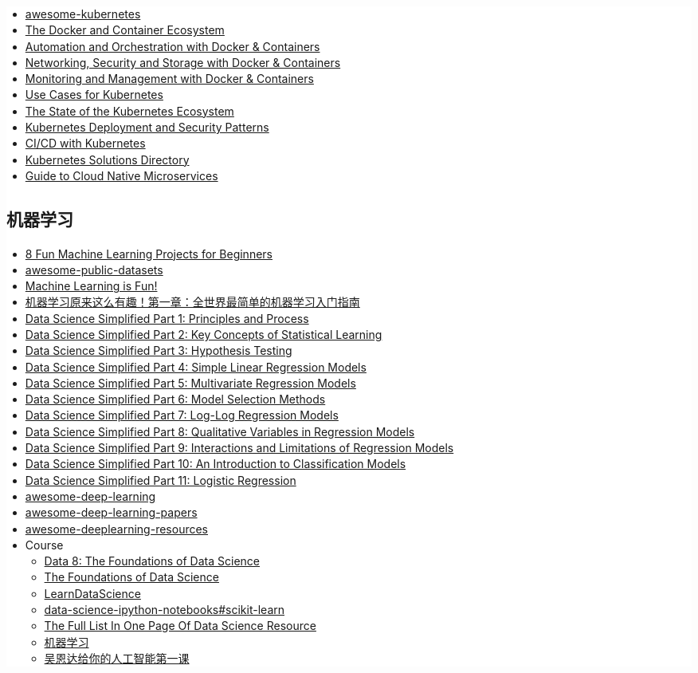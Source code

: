 - [awesome-kubernetes](https://github.com/ramitsurana/awesome-kubernetes)
- [The Docker and Container Ecosystem](https://thenewstack.io/ebooks/docker-and-containers/the-docker-container-ecosystem/)
- [Automation and Orchestration with Docker & Containers](https://thenewstack.io/ebooks/docker-and-containers/automation-orchestration-docker-containers/)
- [Networking, Security and Storage with Docker & Containers](https://thenewstack.io/ebooks/docker-and-containers/networking-security-storage-docker-containers/)
- [Monitoring and Management with Docker & Containers](https://thenewstack.io/ebooks/docker-and-containers/monitoring-management-docker-containers/)
- [Use Cases for Kubernetes](https://thenewstack.io/ebooks/use-cases/use-cases-for-kubernetes/)
- [The State of the Kubernetes Ecosystem](https://thenewstack.io/ebooks/kubernetes/state-of-kubernetes-ecosystem/)
- [Kubernetes Deployment and Security Patterns](https://thenewstack.io/ebooks/kubernetes/kubernetes-deployment-and-security-patterns/)
- [CI/CD with Kubernetes](https://thenewstack.io/ebooks/kubernetes/ci-cd-with-kubernetes/)
- [Kubernetes Solutions Directory](https://thenewstack.io/ebooks/kubernetes/kubernetes-solutions-directory/)
- [Guide to Cloud Native Microservices](https://thenewstack.io/ebooks/microservices/cloud-native-microservices-2018/)

## 机器学习

- [8 Fun Machine Learning Projects for Beginners](https://elitedatascience.com/machine-learning-projects-for-beginners)
- [awesome-public-datasets](https://github.com/awesomedata/awesome-public-datasets)
- [Machine Learning is Fun!](https://medium.com/@ageitgey/machine-learning-is-fun-80ea3ec3c471)
- [机器学习原来这么有趣！第一章：全世界最简单的机器学习入门指南](https://zhuanlan.zhihu.com/p/24339995)
- [Data Science Simplified Part 1: Principles and Process](https://becominghuman.ai/data-science-simplified-principles-and-process-b06304d63308)
- [Data Science Simplified Part 2: Key Concepts of Statistical Learning](https://towardsdatascience.com/data-science-simplified-key-concepts-of-statistical-learning-45648049709e)
- [Data Science Simplified Part 3: Hypothesis Testing](https://towardsdatascience.com/data-science-simplified-hypothesis-testing-56e180ef2f71)
- [Data Science Simplified Part 4: Simple Linear Regression Models](https://towardsdatascience.com/data-science-simplified-simple-linear-regression-models-3a97811a6a3d)
- [Data Science Simplified Part 5: Multivariate Regression Models](https://towardsdatascience.com/data-science-simplified-part-5-multivariate-regression-models-7684b0489015)
- [Data Science Simplified Part 6: Model Selection Methods](https://towardsdatascience.com/data-science-simplified-part-6-model-selection-methods-2511cbdf7cb0)
- [Data Science Simplified Part 7: Log-Log Regression Models](https://towardsdatascience.com/data-science-simplified-part-7-log-log-regression-models-499ecd1495f0)
- [Data Science Simplified Part 8: Qualitative Variables in Regression Models](https://towardsdatascience.com/data-science-simplified-part-8-qualitative-variables-in-regression-models-d1817d56245c)
- [Data Science Simplified Part 9: Interactions and Limitations of Regression Models](https://towardsdatascience.com/data-science-simplified-part-9-interactions-and-limitations-of-regression-models-4702dff03820)
- [Data Science Simplified Part 10: An Introduction to Classification Models](https://towardsdatascience.com/data-science-simplified-part-10-an-introduction-to-classification-models-82490f6c171f)
- [Data Science Simplified Part 11: Logistic Regression](https://towardsdatascience.com/data-science-simplified-part-11-logistic-regression-5ae8d994bf0e)
- [awesome-deep-learning](https://github.com/ChristosChristofidis/awesome-deep-learning)
- [awesome-deep-learning-papers](https://github.com/terryum/awesome-deep-learning-papers)
- [awesome-deeplearning-resources](https://github.com/endymecy/awesome-deeplearning-resources)
- Course
  - [Data 8: The Foundations of Data Science](http://data8.org/)
  - [The Foundations of Data Science](https://www.inferentialthinking.com/chapters/intro)
  - [LearnDataScience](https://github.com/nborwankar/LearnDataScience)
  - [data-science-ipython-notebooks#scikit-learn](https://github.com/donnemartin/data-science-ipython-notebooks#scikit-learn)
  - [The Full List In One Page Of Data Science Resource](https://www.datascienceweekly.org/data-science-resources/the-big-list-of-data-science-resources)
  - [机器学习](https://www.coursera.org/learn/machine-learning)
  - [吴恩达给你的人工智能第一课](https://mooc.study.163.com/smartSpec/detail/1001319001.htm)